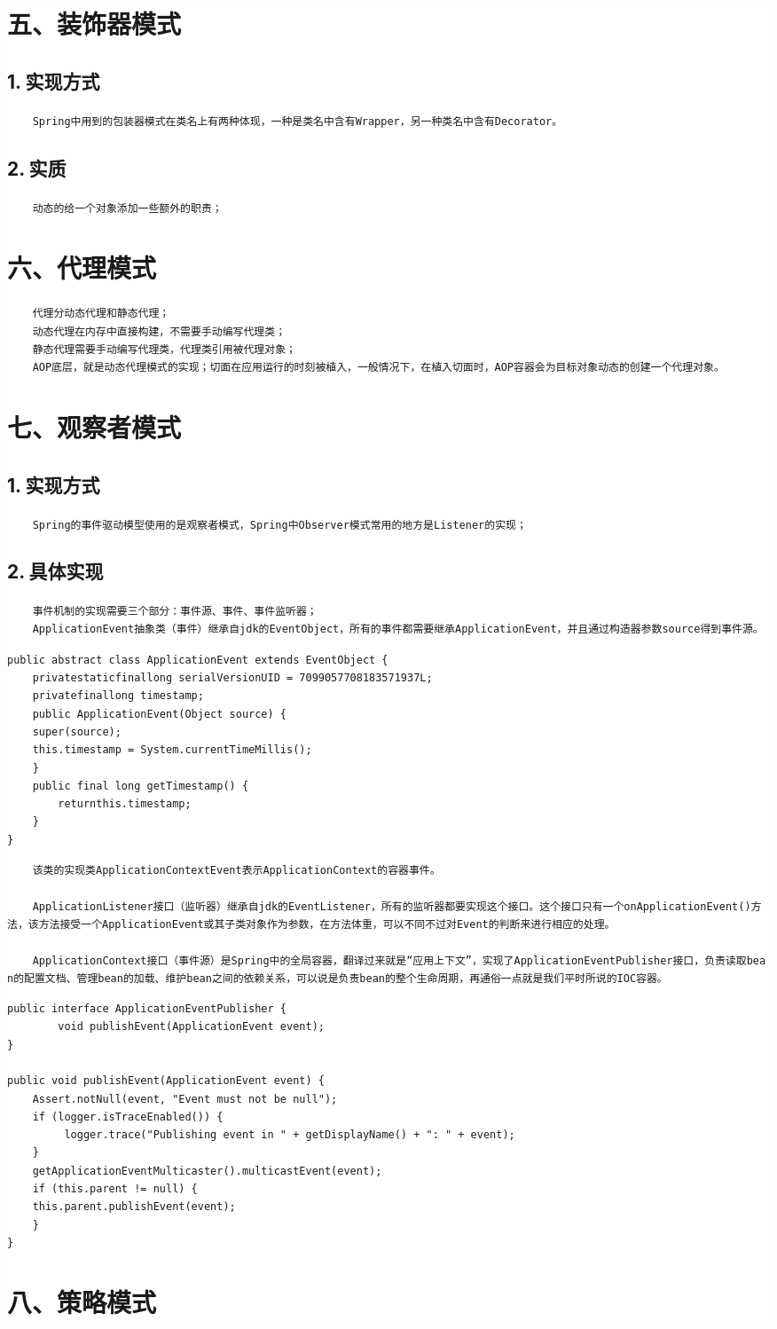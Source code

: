 # 五、装饰器模式
## 1. 实现方式
        Spring中用到的包装器模式在类名上有两种体现，一种是类名中含有Wrapper，另一种类名中含有Decorator。
## 2. 实质
        动态的给一个对象添加一些额外的职责；

# 六、代理模式
        代理分动态代理和静态代理；
        动态代理在内存中直接构建，不需要手动编写代理类；
        静态代理需要手动编写代理类，代理类引用被代理对象；
        AOP底层，就是动态代理模式的实现；切面在应用运行的时刻被植入，一般情况下，在植入切面时，AOP容器会为目标对象动态的创建一个代理对象。
# 七、观察者模式
## 1. 实现方式
        Spring的事件驱动模型使用的是观察者模式，Spring中Observer模式常用的地方是Listener的实现；
## 2. 具体实现
        事件机制的实现需要三个部分：事件源、事件、事件监听器；
        ApplicationEvent抽象类（事件）继承自jdk的EventObject，所有的事件都需要继承ApplicationEvent，并且通过构造器参数source得到事件源。
```
public abstract class ApplicationEvent extends EventObject {
    privatestaticfinallong serialVersionUID = 7099057708183571937L;
    privatefinallong timestamp;
    public ApplicationEvent(Object source) {
    super(source);
    this.timestamp = System.currentTimeMillis();
    }
    public final long getTimestamp() {
        returnthis.timestamp;
    }
}
```
        该类的实现类ApplicationContextEvent表示ApplicationContext的容器事件。

        ApplicationListener接口（监听器）继承自jdk的EventListener，所有的监听器都要实现这个接口。这个接口只有一个onApplicationEvent()方法，该方法接受一个ApplicationEvent或其子类对象作为参数，在方法体重，可以不同不过对Event的判断来进行相应的处理。

        ApplicationContext接口（事件源）是Spring中的全局容器，翻译过来就是“应用上下文”，实现了ApplicationEventPublisher接口，负责读取bean的配置文档、管理bean的加载、维护bean之间的依赖关系，可以说是负责bean的整个生命周期，再通俗一点就是我们平时所说的IOC容器。
```
public interface ApplicationEventPublisher {
        void publishEvent(ApplicationEvent event);
}

public void publishEvent(ApplicationEvent event) {
    Assert.notNull(event, "Event must not be null");
    if (logger.isTraceEnabled()) {
         logger.trace("Publishing event in " + getDisplayName() + ": " + event);
    }
    getApplicationEventMulticaster().multicastEvent(event);
    if (this.parent != null) {
    this.parent.publishEvent(event);
    }
}
```
# 八、策略模式